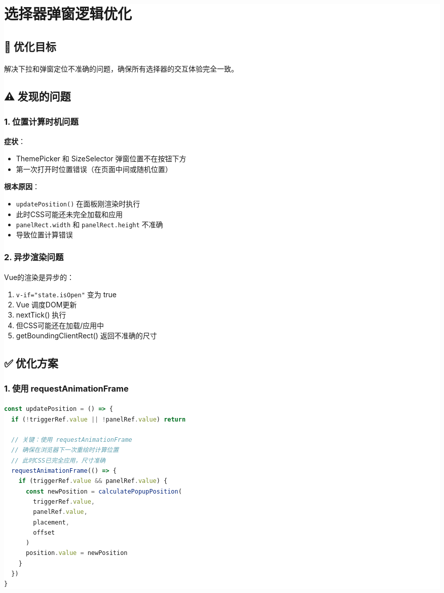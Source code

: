 # 选择器弹窗逻辑优化

## 🎯 优化目标

解决下拉和弹窗定位不准确的问题，确保所有选择器的交互体验完全一致。

## ⚠️ 发现的问题

### 1. 位置计算时机问题

**症状**：
- ThemePicker 和 SizeSelector 弹窗位置不在按钮下方
- 第一次打开时位置错误（在页面中间或随机位置）

**根本原因**：
- `updatePosition()` 在面板刚渲染时执行
- 此时CSS可能还未完全加载和应用
- `panelRect.width` 和 `panelRect.height` 不准确
- 导致位置计算错误

### 2. 异步渲染问题

Vue的渲染是异步的：
1. `v-if="state.isOpen"` 变为 true
2. Vue 调度DOM更新
3. nextTick() 执行
4. 但CSS可能还在加载/应用中
5. getBoundingClientRect() 返回不准确的尺寸

## ✅ 优化方案

### 1. 使用 requestAnimationFrame

```typescript
const updatePosition = () => {
  if (!triggerRef.value || !panelRef.value) return

  // 关键：使用 requestAnimationFrame
  // 确保在浏览器下一次重绘时计算位置
  // 此时CSS已完全应用，尺寸准确
  requestAnimationFrame(() => {
    if (triggerRef.value && panelRef.value) {
      const newPosition = calculatePopupPosition(
        triggerRef.value,
        panelRef.value,
        placement,
        offset
      )
      position.value = newPosition
    }
  })
}
```

